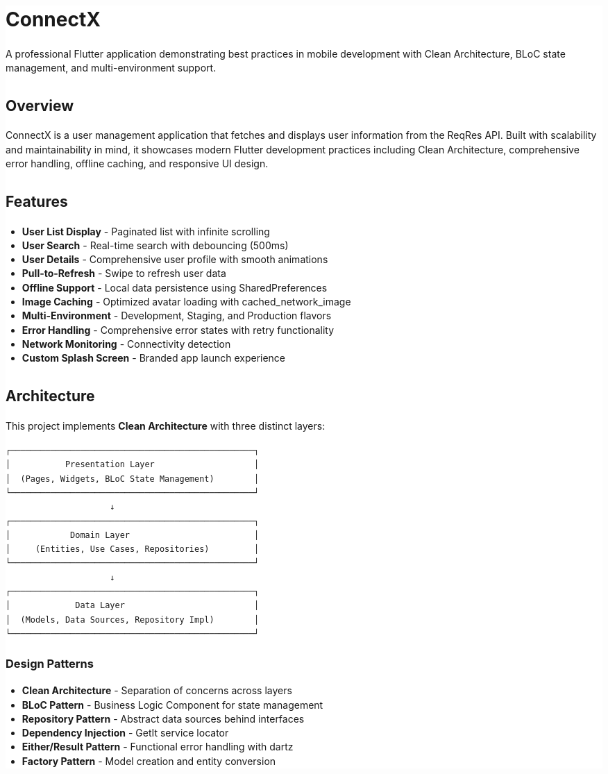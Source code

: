 # ConnectX

A professional Flutter application demonstrating best practices in mobile development with Clean Architecture, BLoC state management, and multi-environment support.

## Overview

ConnectX is a user management application that fetches and displays user information from the ReqRes API. Built with scalability and maintainability in mind, it showcases modern Flutter development practices including Clean Architecture, comprehensive error handling, offline caching, and responsive UI design.

## Features

- **User List Display** - Paginated list with infinite scrolling
- **User Search** - Real-time search with debouncing (500ms)
- **User Details** - Comprehensive user profile with smooth animations
- **Pull-to-Refresh** - Swipe to refresh user data
- **Offline Support** - Local data persistence using SharedPreferences
- **Image Caching** - Optimized avatar loading with cached_network_image
- **Multi-Environment** - Development, Staging, and Production flavors
- **Error Handling** - Comprehensive error states with retry functionality
- **Network Monitoring** - Connectivity detection
- **Custom Splash Screen** - Branded app launch experience

## Architecture

This project implements **Clean Architecture** with three distinct layers:

```
┌─────────────────────────────────────────────────┐
│           Presentation Layer                    │
│  (Pages, Widgets, BLoC State Management)        │
└─────────────────────────────────────────────────┘
                     ↓
┌─────────────────────────────────────────────────┐
│            Domain Layer                         │
│     (Entities, Use Cases, Repositories)         │
└─────────────────────────────────────────────────┘
                     ↓
┌─────────────────────────────────────────────────┐
│             Data Layer                          │
│  (Models, Data Sources, Repository Impl)        │
└─────────────────────────────────────────────────┘
```

### Design Patterns

- **Clean Architecture** - Separation of concerns across layers
- **BLoC Pattern** - Business Logic Component for state management
- **Repository Pattern** - Abstract data sources behind interfaces
- **Dependency Injection** - GetIt service locator
- **Either/Result Pattern** - Functional error handling with dartz
- **Factory Pattern** - Model creation and entity conversion

